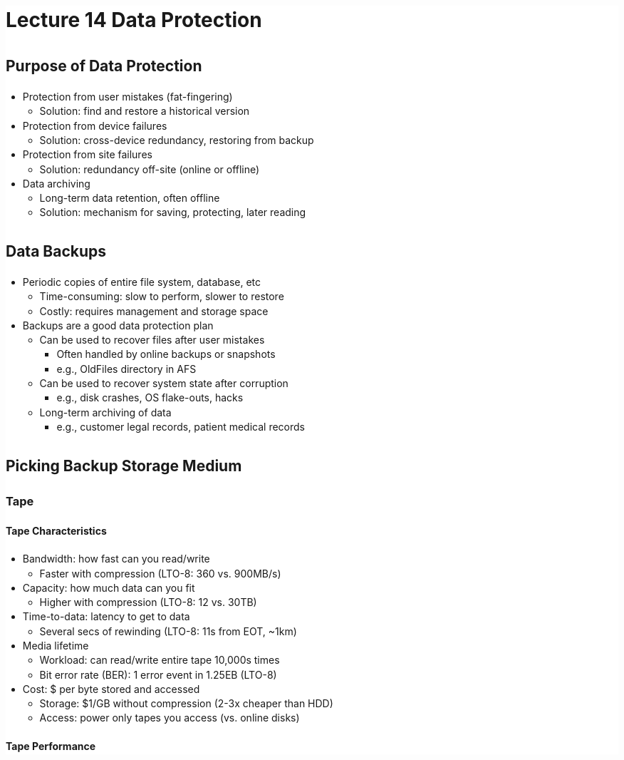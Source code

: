 # Lecture 14 Data Protection

## Purpose of Data Protection

* Protection from user mistakes (fat-fingering)
  * Solution: find and restore a historical version
* Protection from device failures
  * Solution: cross-device redundancy, restoring from backup
* Protection from site failures
  * Solution: redundancy off-site (online or offline)
* Data archiving
  * Long-term data retention, often offline
  * Solution: mechanism for saving, protecting, later reading

## Data Backups

* Periodic copies of entire file system, database, etc
  * Time-consuming: slow to perform, slower to restore
  * Costly: requires management and storage space
* Backups are a good data protection plan
  * Can be used to recover files after user mistakes
    * Often handled by online backups or snapshots
    * e.g., OldFiles directory in AFS
  * Can be used to recover system state after corruption
    * e.g., disk crashes, OS flake-outs, hacks
  * Long-term archiving of data
    * e.g., customer legal records, patient medical records

## Picking Backup Storage Medium

### Tape

#### Tape Characteristics

* Bandwidth: how fast can you read/write
  * Faster with compression (LTO-8: 360 vs. 900MB/s)
* Capacity: how much data can you fit
  * Higher with compression (LTO-8: 12 vs. 30TB)
* Time-to-data: latency to get to data
  * Several secs of rewinding (LTO-8: 11s from EOT, ~1km)
* Media lifetime
  * Workload: can read/write entire tape 10,000s times
  * Bit error rate (BER): 1 error event in 1.25EB (LTO-8)
* Cost: $ per byte stored and accessed
  * Storage: $1/GB without compression (2-3x cheaper than HDD)
  * Access: power only tapes you access (vs. online disks)

#### Tape Performance
